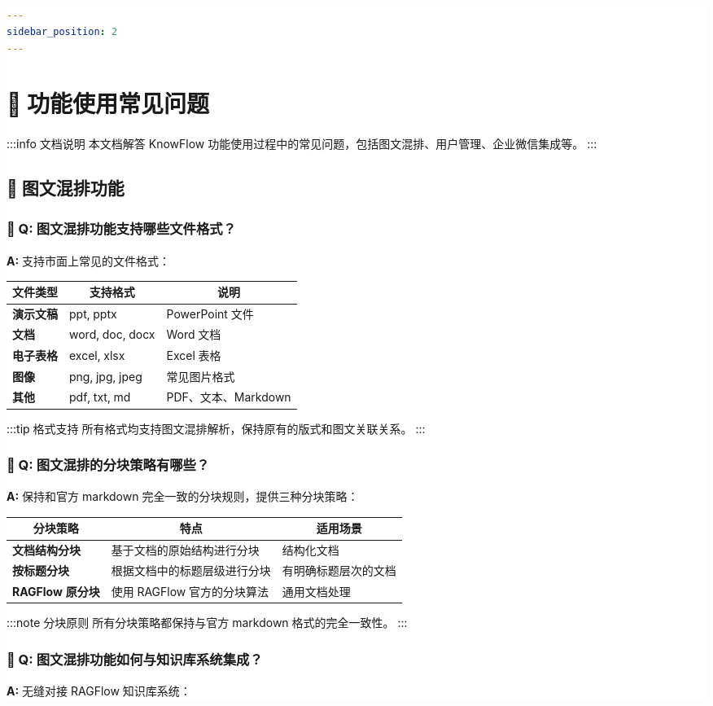 ```yaml
---
sidebar_position: 2
---
```


# 🔧 功能使用常见问题

:::info 文档说明
本文档解答 KnowFlow 功能使用过程中的常见问题，包括图文混排、用户管理、企业微信集成等。
:::

## 📄 图文混排功能

### 📁 Q: 图文混排功能支持哪些文件格式？

**A:** 支持市面上常见的文件格式：

| 文件类型 | 支持格式 | 说明 |
|---------|---------|------|
| **演示文稿** | ppt, pptx | PowerPoint 文件 |
| **文档** | word, doc, docx | Word 文档 |
| **电子表格** | excel, xlsx | Excel 表格 |
| **图像** | png, jpg, jpeg | 常见图片格式 |
| **其他** | pdf, txt, md | PDF、文本、Markdown |

:::tip 格式支持
所有格式均支持图文混排解析，保持原有的版式和图文关联关系。
:::

### 🧩 Q: 图文混排的分块策略有哪些？

**A:** 保持和官方 markdown 完全一致的分块规则，提供三种分块策略：

| 分块策略 | 特点 | 适用场景 |
|---------|------|----------|
| **文档结构分块** | 基于文档的原始结构进行分块 | 结构化文档 |
| **按标题分块** | 根据文档中的标题层级进行分块 | 有明确标题层次的文档 |
| **RAGFlow 原分块** | 使用 RAGFlow 官方的分块算法 | 通用文档处理 |

:::note 分块原则
所有分块策略都保持与官方 markdown 格式的完全一致性。
:::

### 🔗 Q: 图文混排功能如何与知识库系统集成？

**A:** 无缝对接 RAGFlow 知识库系统：
